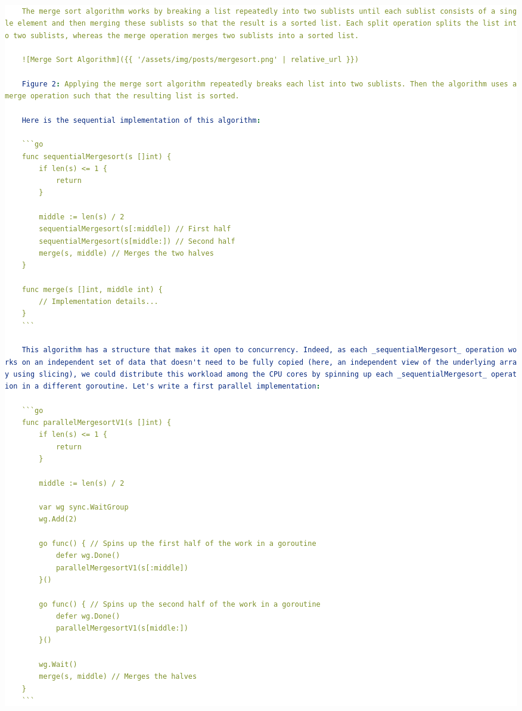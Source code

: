 ```yaml
    The merge sort algorithm works by breaking a list repeatedly into two sublists until each sublist consists of a single element and then merging these sublists so that the result is a sorted list. Each split operation splits the list into two sublists, whereas the merge operation merges two sublists into a sorted list.

    ![Merge Sort Algorithm]({{ '/assets/img/posts/mergesort.png' | relative_url }})

    Figure 2: Applying the merge sort algorithm repeatedly breaks each list into two sublists. Then the algorithm uses a merge operation such that the resulting list is sorted.

    Here is the sequential implementation of this algorithm:

    ```go
    func sequentialMergesort(s []int) {
        if len(s) <= 1 {
            return
        }

        middle := len(s) / 2
        sequentialMergesort(s[:middle]) // First half
        sequentialMergesort(s[middle:]) // Second half
        merge(s, middle) // Merges the two halves
    }

    func merge(s []int, middle int) {
        // Implementation details...
    }
    ```

    This algorithm has a structure that makes it open to concurrency. Indeed, as each _sequentialMergesort_ operation works on an independent set of data that doesn't need to be fully copied (here, an independent view of the underlying array using slicing), we could distribute this workload among the CPU cores by spinning up each _sequentialMergesort_ operation in a different goroutine. Let's write a first parallel implementation:

    ```go
    func parallelMergesortV1(s []int) {
        if len(s) <= 1 {
            return
        }

        middle := len(s) / 2

        var wg sync.WaitGroup
        wg.Add(2)

        go func() { // Spins up the first half of the work in a goroutine
            defer wg.Done()
            parallelMergesortV1(s[:middle])
        }()

        go func() { // Spins up the second half of the work in a goroutine
            defer wg.Done()
            parallelMergesortV1(s[middle:])
        }()

        wg.Wait()
        merge(s, middle) // Merges the halves
    }
    ```

```